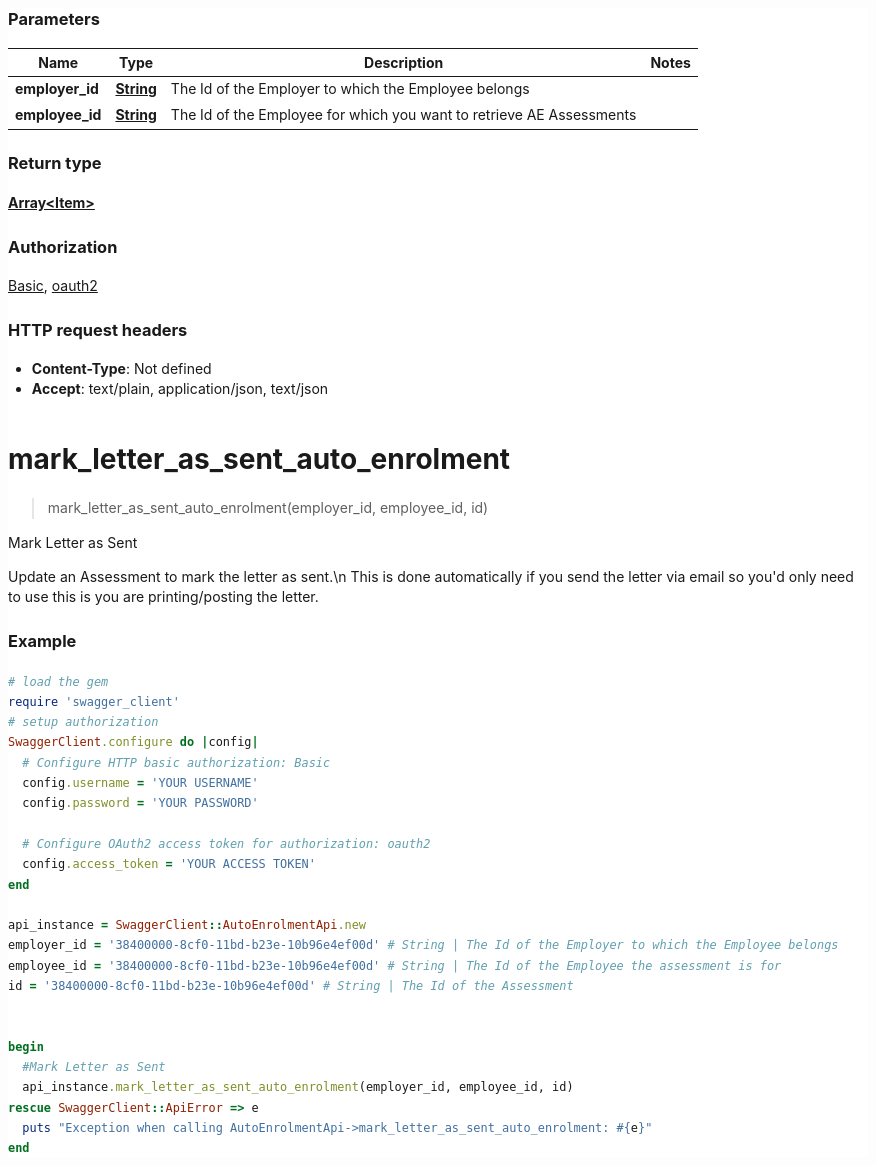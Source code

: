 ### Parameters

Name | Type | Description  | Notes
------------- | ------------- | ------------- | -------------
 **employer_id** | [**String**](.md)| The Id of the Employer to which the Employee belongs | 
 **employee_id** | [**String**](.md)| The Id of the Employee for which you want to retrieve AE Assessments | 

### Return type

[**Array&lt;Item&gt;**](Item.md)

### Authorization

[Basic](../README.md#Basic), [oauth2](../README.md#oauth2)

### HTTP request headers

 - **Content-Type**: Not defined
 - **Accept**: text/plain, application/json, text/json



# **mark_letter_as_sent_auto_enrolment**
> mark_letter_as_sent_auto_enrolment(employer_id, employee_id, id)

Mark Letter as Sent

Update an Assessment to mark the letter as sent.\\n  This is done automatically if you send the letter via email so you'd  only need to use this is you are printing/posting the letter.

### Example
```ruby
# load the gem
require 'swagger_client'
# setup authorization
SwaggerClient.configure do |config|
  # Configure HTTP basic authorization: Basic
  config.username = 'YOUR USERNAME'
  config.password = 'YOUR PASSWORD'

  # Configure OAuth2 access token for authorization: oauth2
  config.access_token = 'YOUR ACCESS TOKEN'
end

api_instance = SwaggerClient::AutoEnrolmentApi.new
employer_id = '38400000-8cf0-11bd-b23e-10b96e4ef00d' # String | The Id of the Employer to which the Employee belongs
employee_id = '38400000-8cf0-11bd-b23e-10b96e4ef00d' # String | The Id of the Employee the assessment is for
id = '38400000-8cf0-11bd-b23e-10b96e4ef00d' # String | The Id of the Assessment


begin
  #Mark Letter as Sent
  api_instance.mark_letter_as_sent_auto_enrolment(employer_id, employee_id, id)
rescue SwaggerClient::ApiError => e
  puts "Exception when calling AutoEnrolmentApi->mark_letter_as_sent_auto_enrolment: #{e}"
end
```
